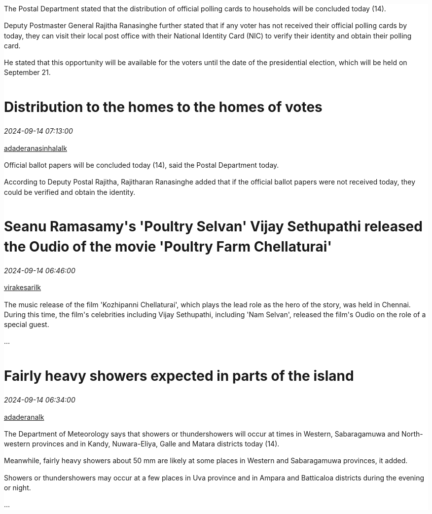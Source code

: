 The Postal Department stated that the distribution of official polling cards to households will be concluded today (14).

Deputy Postmaster General Rajitha Ranasinghe further stated that if any voter has not received their official polling cards by today, they can visit their local post office with their National Identity Card (NIC) to verify their identity and obtain their polling card.

He stated that this opportunity will be available for the voters until the date of the presidential election, which will be held on September 21.



# Distribution to the homes to the homes of votes

*2024-09-14 07:13:00*

[adaderanasinhalalk](http://sinhala.adaderana.lk/news/201006)

Official ballot papers will be concluded today (14), said the Postal Department today.

According to Deputy Postal Rajitha, Rajitharan Ranasinghe added that if the official ballot papers were not received today, they could be verified and obtain the identity.



# Seanu Ramasamy's 'Poultry Selvan' Vijay Sethupathi released the Oudio of the movie 'Poultry Farm Chellaturai'

*2024-09-14 06:46:00*

[virakesarilk](https://www.virakesari.lk/article/193631)

The music release of the film 'Kozhipanni Chellaturai', which plays the lead role as the hero of the story, was held in Chennai. During this time, the film's celebrities including Vijay Sethupathi, including 'Nam Selvan', released the film's Oudio on the role of a special guest.

...



# Fairly heavy showers expected in parts of the island

*2024-09-14 06:34:00*

[adaderanalk](https://www.adaderana.lk/news/101955/fairly-heavy-showers-expected-in-parts-of-the-island)

The Department of Meteorology says that showers or thundershowers will occur at times in Western, Sabaragamuwa and North-western provinces and in Kandy, Nuwara-Eliya, Galle and Matara districts today (14).

Meanwhile, fairly heavy showers about 50 mm are likely at some places in Western and Sabaragamuwa provinces, it added.

Showers or thundershowers may occur at a few places in Uva province and in Ampara and Batticaloa districts during the evening or night.

...
